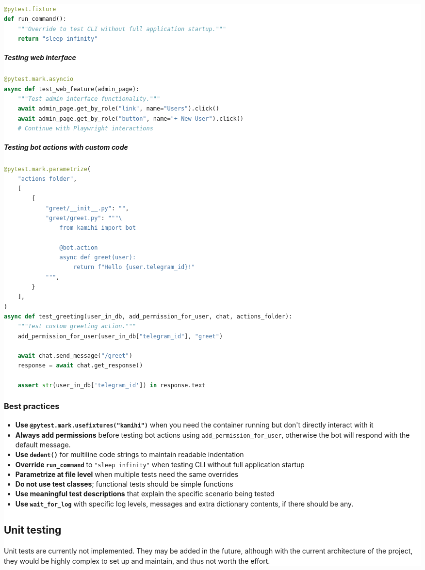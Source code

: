 ```python
@pytest.fixture
def run_command():
    """Override to test CLI without full application startup."""
    return "sleep infinity"
```

##### Testing web interface

```python
@pytest.mark.asyncio
async def test_web_feature(admin_page):
    """Test admin interface functionality."""
    await admin_page.get_by_role("link", name="Users").click()
    await admin_page.get_by_role("button", name="+ New User").click()
    # Continue with Playwright interactions
```

##### Testing bot actions with custom code

```python
@pytest.mark.parametrize(
    "actions_folder",
    [
        {
            "greet/__init__.py": "",
            "greet/greet.py": """\
                from kamihi import bot
                
                @bot.action
                async def greet(user):
                    return f"Hello {user.telegram_id}!"
            """,
        }
    ],
)
async def test_greeting(user_in_db, add_permission_for_user, chat, actions_folder):
    """Test custom greeting action."""
    add_permission_for_user(user_in_db["telegram_id"], "greet")
    
    await chat.send_message("/greet")
    response = await chat.get_response()
    
    assert str(user_in_db['telegram_id']) in response.text
```

### Best practices

- **Use `@pytest.mark.usefixtures("kamihi")`** when you need the container running but don't directly interact with it
- **Always add permissions** before testing bot actions using `add_permission_for_user`, otherwise the bot will respond with the default message.
- **Use `dedent()`** for multiline code strings to maintain readable indentation
- **Override `run_command`** to `"sleep infinity"` when testing CLI without full application startup
- **Parametrize at file level** when multiple tests need the same overrides
- **Do not use test classes**; functional tests should be simple functions
- **Use meaningful test descriptions** that explain the specific scenario being tested
- **Use `wait_for_log`** with specific log levels, messages and extra dictionary contents, if there should be any.

## Unit testing

Unit tests are currently not implemented. They may be added in the future, although with the current architecture of the project, they would be highly complex to set up and maintain, and thus not worth the effort.
